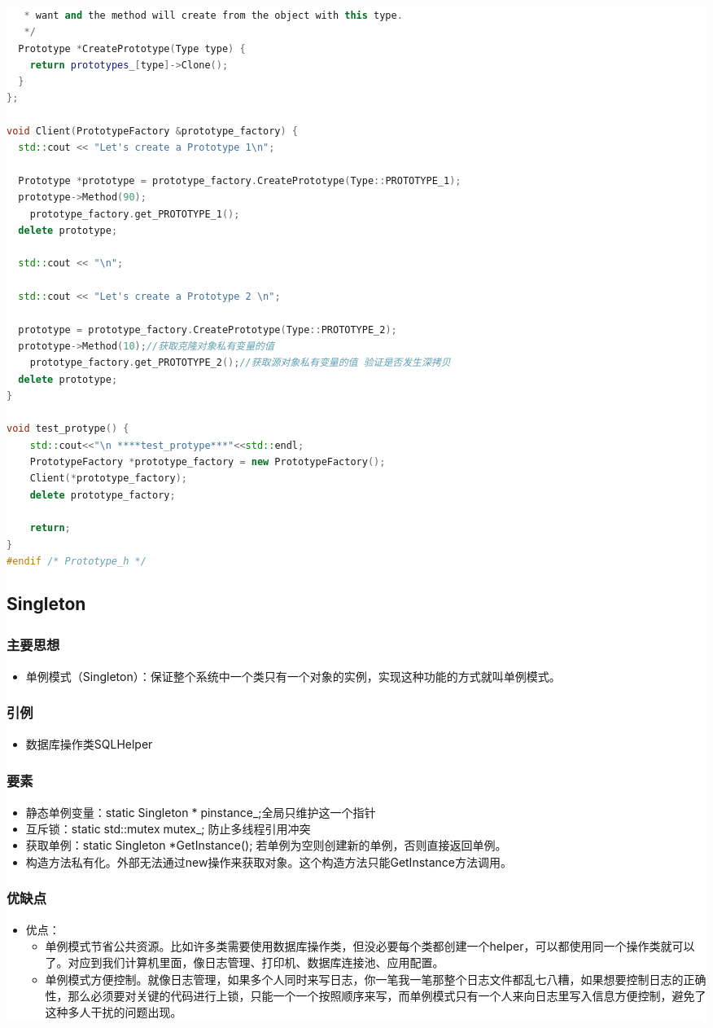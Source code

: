 ```c++
   * want and the method will create from the object with this type.
   */
  Prototype *CreatePrototype(Type type) {
    return prototypes_[type]->Clone();
  }
};

void Client(PrototypeFactory &prototype_factory) {
  std::cout << "Let's create a Prototype 1\n";

  Prototype *prototype = prototype_factory.CreatePrototype(Type::PROTOTYPE_1);
  prototype->Method(90);
    prototype_factory.get_PROTOTYPE_1();
  delete prototype;

  std::cout << "\n";

  std::cout << "Let's create a Prototype 2 \n";

  prototype = prototype_factory.CreatePrototype(Type::PROTOTYPE_2);
  prototype->Method(10);//获取克隆对象私有变量的值
    prototype_factory.get_PROTOTYPE_2();//获取源对象私有变量的值 验证是否发生深拷贝
  delete prototype;
}

void test_protype() {
    std::cout<<"\n ****test_protype***"<<std::endl;
    PrototypeFactory *prototype_factory = new PrototypeFactory();
    Client(*prototype_factory);
    delete prototype_factory;

    return;
}
#endif /* Prototype_h */

```



## Singleton
### 主要思想
  - 单例模式（Singleton）：保证整个系统中一个类只有一个对象的实例，实现这种功能的方式就叫单例模式。
### 引例
- 数据库操作类SQLHelper


### 要素

- 静态单例变量：static Singleton * pinstance_;全局只维护这一个指针
- 互斥锁：static std::mutex mutex_; 防止多线程引用冲突
- 获取单例：static Singleton *GetInstance(); 若单例为空则创建新的单例，否则直接返回单例。
- 构造方法私有化。外部无法通过new操作来获取对象。这个构造方法只能GetInstance方法调用。
### 优缺点
- 优点：
  - 单例模式节省公共资源。比如许多类需要使用数据库操作类，但没必要每个类都创建一个helper，可以都使用同一个操作类就可以了。对应到我们计算机里面，像日志管理、打印机、数据库连接池、应用配置。
  - 单例模式方便控制。就像日志管理，如果多个人同时来写日志，你一笔我一笔那整个日志文件都乱七八糟，如果想要控制日志的正确性，那么必须要对关键的代码进行上锁，只能一个一个按照顺序来写，而单例模式只有一个人来向日志里写入信息方便控制，避免了这种多人干扰的问题出现。
